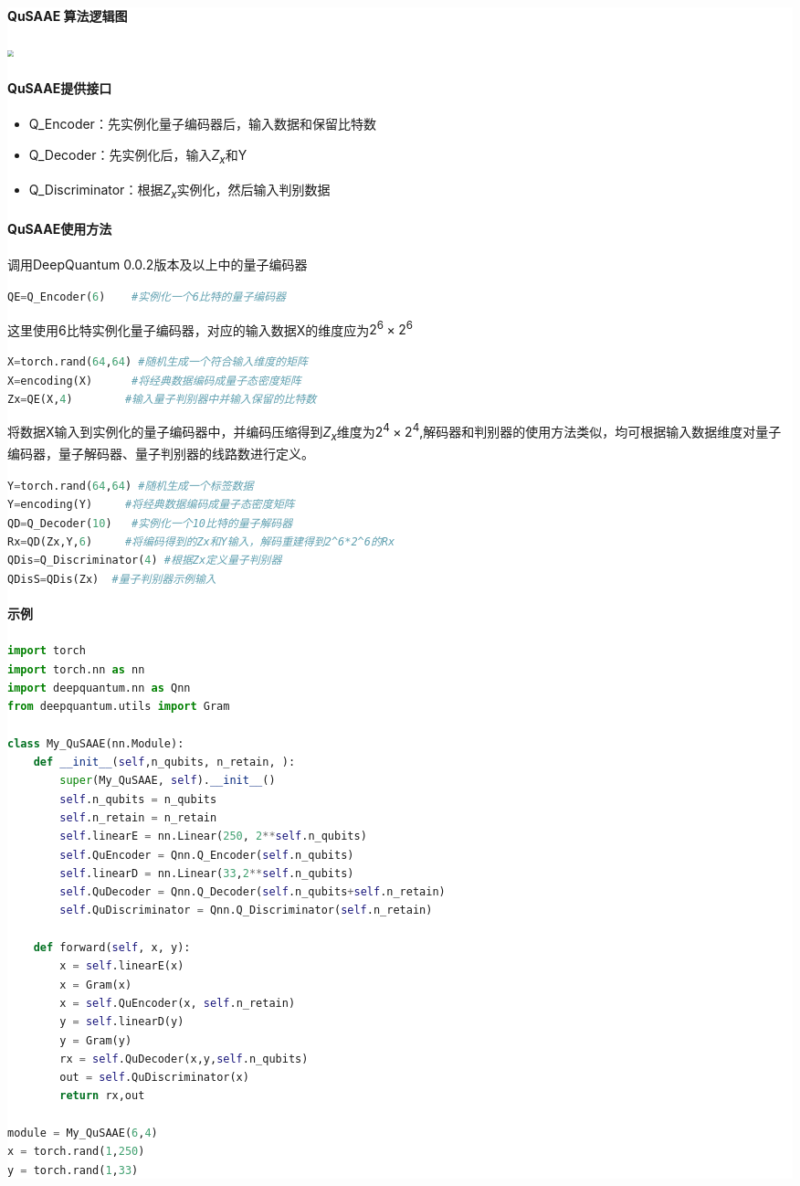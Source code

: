 #### QuSAAE 算法逻辑图

<img src="./pictures/SAAE.png" style="zoom:45%">

#### QuSAAE提供接口
* Q_Encoder：先实例化量子编码器后，输入数据和保留比特数

* Q_Decoder：先实例化后，输入$Z_x$和Y

* Q_Discriminator：根据$Z_x$实例化，然后输入判别数据

#### QuSAAE使用方法
调用DeepQuantum 0.0.2版本及以上中的量子编码器
```python
QE=Q_Encoder(6)    #实例化一个6比特的量子编码器
```
这里使用6比特实例化量子编码器，对应的输入数据X的维度应为$2^6\times2^6$
```python
X=torch.rand(64,64) #随机生成一个符合输入维度的矩阵
X=encoding(X)      #将经典数据编码成量子态密度矩阵
Zx=QE(X,4)        #输入量子判别器中并输入保留的比特数

```
将数据X输入到实例化的量子编码器中，并编码压缩得到$Z_x$维度为$2^4\times2^4$,解码器和判别器的使用方法类似，均可根据输入数据维度对量子编码器，量子解码器、量子判别器的线路数进行定义。
```python
Y=torch.rand(64,64) #随机生成一个标签数据
Y=encoding(Y)     #将经典数据编码成量子态密度矩阵
QD=Q_Decoder(10)   #实例化一个10比特的量子解码器
Rx=QD(Zx,Y,6)     #将编码得到的Zx和Y输入，解码重建得到2^6*2^6的Rx
QDis=Q_Discriminator(4) #根据Zx定义量子判别器
QDisS=QDis(Zx)  #量子判别器示例输入
```

#### 示例
```python
import torch
import torch.nn as nn
import deepquantum.nn as Qnn
from deepquantum.utils import Gram

class My_QuSAAE(nn.Module):
    def __init__(self,n_qubits, n_retain, ):
        super(My_QuSAAE, self).__init__()
        self.n_qubits = n_qubits
        self.n_retain = n_retain
        self.linearE = nn.Linear(250, 2**self.n_qubits)
        self.QuEncoder = Qnn.Q_Encoder(self.n_qubits)
        self.linearD = nn.Linear(33,2**self.n_qubits)
        self.QuDecoder = Qnn.Q_Decoder(self.n_qubits+self.n_retain)
        self.QuDiscriminator = Qnn.Q_Discriminator(self.n_retain)
        
    def forward(self, x, y):
        x = self.linearE(x)
        x = Gram(x)
        x = self.QuEncoder(x, self.n_retain)
        y = self.linearD(y)
        y = Gram(y)
        rx = self.QuDecoder(x,y,self.n_qubits)
        out = self.QuDiscriminator(x)
        return rx,out
    
module = My_QuSAAE(6,4)
x = torch.rand(1,250)
y = torch.rand(1,33)
```